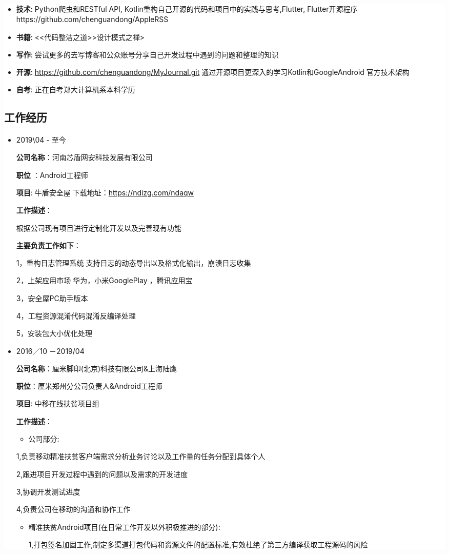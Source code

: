 * **技术**:	Python爬虫和RESTful API, Kotlin重构自己开源的代码和项目中的实践与思考,Flutter, Flutter开源程序https://github.com/chenguandong/AppleRSS

* **书籍**:	<<代码整洁之道>>设计模式之禅>
* **写作**:	尝试更多的去写博客和公众账号分享自己开发过程中遇到的问题和整理的知识
* **开源**:	https://github.com/chenguandong/MyJournal.git 通过开源项目更深入的学习Kotlin和GoogleAndroid 官方技术架构
* **自考**:	正在自考郑大计算机系本科学历

 

## 工作经历

* 2019\04 - 至今

  **公司名称**：河南芯盾网安科技发展有限公司

  **职位**   ：Android工程师

  **项目**:  牛盾安全屋 下载地址：https://ndizg.com/ndaqw

  **工作描述**：

  根据公司现有项目进行定制化开发以及完善现有功能

  **主要负责工作如下**：

  1，重构日志管理系统 支持日志的动态导出以及格式化输出，崩溃日志收集

  2，上架应用市场 华为，小米GooglePlay ，腾讯应用宝

  3，安全屋PC助手版本

  4，工程资源混淆代码混淆反编译处理

  5，安装包大小优化处理

 

* 2016／10 －2019/04

  **公司名称**：厘米脚印(北京)科技有限公司&上海陆鹰

  **职位**：厘米郑州分公司负责人&Android工程师

  **项目**:  中移在线扶贫项目组

  **工作描述**：

   	 * 公司部分:

    1,负责移动精准扶贫客户端需求分析业务讨论以及工作量的任务分配到具体个人

    2,跟进项目开发过程中遇到的问题以及需求的开发进度

    3,协调开发测试进度

    4,负责公司在移动的沟通和协作工作

  

  * 精准扶贫Android项目(在日常工作开发以外积极推进的部分):

  

    1,打包签名加固工作,制定多渠道打包代码和资源文件的配置标准,有效杜绝了第三方编译获取工程源码的风险
